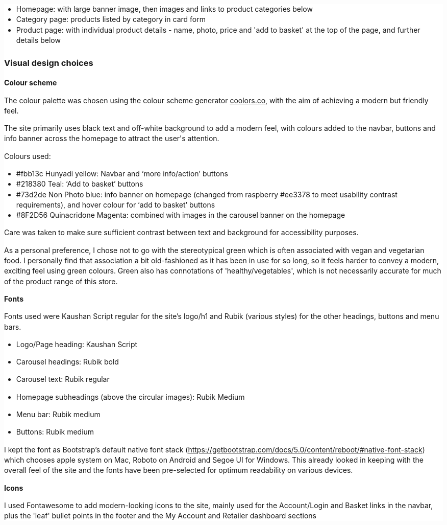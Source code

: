 - Homepage: with large banner image, then images and links to product categories below
- Category page: products listed by category in card form
- Product page: with individual product details - name, photo, price and 'add to basket' at the top of the page,
and further details below

### Visual design choices

**Colour scheme**

The colour palette was chosen using the colour scheme generator [coolors.co](https://coolors.co/d81159-8f2d56-218380-fbb13c-73d2de), with the aim of achieving a modern but friendly feel.

The site primarily uses black text and off-white background to add a modern feel, with colours added to the navbar, buttons and info banner across the homepage to attract the user's attention.  

Colours used:
- #fbb13c Hunyadi yellow: Navbar and ‘more info/action’ buttons
- #218380 Teal: ‘Add to basket’ buttons
- #73d2de Non Photo blue: info banner on homepage (changed from raspberry #ee3378 to meet usability contrast requirements), and hover colour for ‘add to basket’ buttons
- #8F2D56 Quinacridone Magenta: combined with images in the carousel banner on the homepage

Care was taken to make sure sufficient contrast between text and background for accessibility purposes.

As a personal preference, I chose not to go with the stereotypical green which is often associated with vegan and vegetarian food. I personally find that association a bit old-fashioned as it has been in use for so long, so it feels harder to convey a modern, exciting feel using green colours.  Green also has connotations of 'healthy/vegetables', which is not necessarily accurate for much of the product range of this store.

**Fonts**

Fonts used were Kaushan Script regular for the site’s logo/h1 and Rubik 
(various styles) for the other headings, buttons and menu bars.

- Logo/Page heading: Kaushan Script

- Carousel headings: Rubik bold

- Carousel text: Rubik regular

- Homepage subheadings (above the circular images): Rubik Medium

- Menu bar: Rubik medium

- Buttons: Rubik medium

I kept the font as Bootstrap’s default native font stack (https://getbootstrap.com/docs/5.0/content/reboot/#native-font-stack) which chooses apple system on Mac, Roboto on Android and Segoe UI for Windows. This already looked in keeping with the overall feel of the site and the fonts have been pre-selected for optimum readability on various devices.

**Icons**

I used Fontawesome to add modern-looking icons to the site, mainly used for the Account/Login and Basket links in the navbar, plus the 'leaf' bullet points in the footer and the My Account and Retailer dashboard sections
